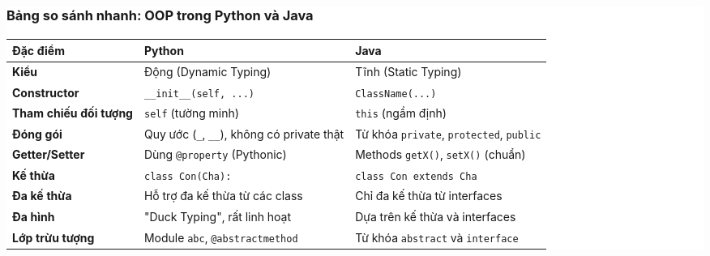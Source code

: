### **Bảng so sánh nhanh: OOP trong Python và Java**

| Đặc điểm                 | Python                                     | Java                                     |
| :----------------------- | :----------------------------------------- | :--------------------------------------- |
| **Kiểu**                 | Động (Dynamic Typing)                      | Tĩnh (Static Typing)                     |
| **Constructor**          | `__init__(self, ...)`                      | `ClassName(...)`                         |
| **Tham chiếu đối tượng** | `self` (tường minh)                        | `this` (ngầm định)                       |
| **Đóng gói**             | Quy ước (`_`, `__`), không có private thật | Từ khóa `private`, `protected`, `public` |
| **Getter/Setter**        | Dùng `@property` (Pythonic)                | Methods `getX()`, `setX()` (chuẩn)       |
| **Kế thừa**              | `class Con(Cha):`                          | `class Con extends Cha`                  |
| **Đa kế thừa**           | Hỗ trợ đa kế thừa từ các class             | Chỉ đa kế thừa từ interfaces             |
| **Đa hình**              | "Duck Typing", rất linh hoạt               | Dựa trên kế thừa và interfaces           |
| **Lớp trừu tượng**       | Module `abc`, `@abstractmethod`            | Từ khóa `abstract` và `interface`        |
